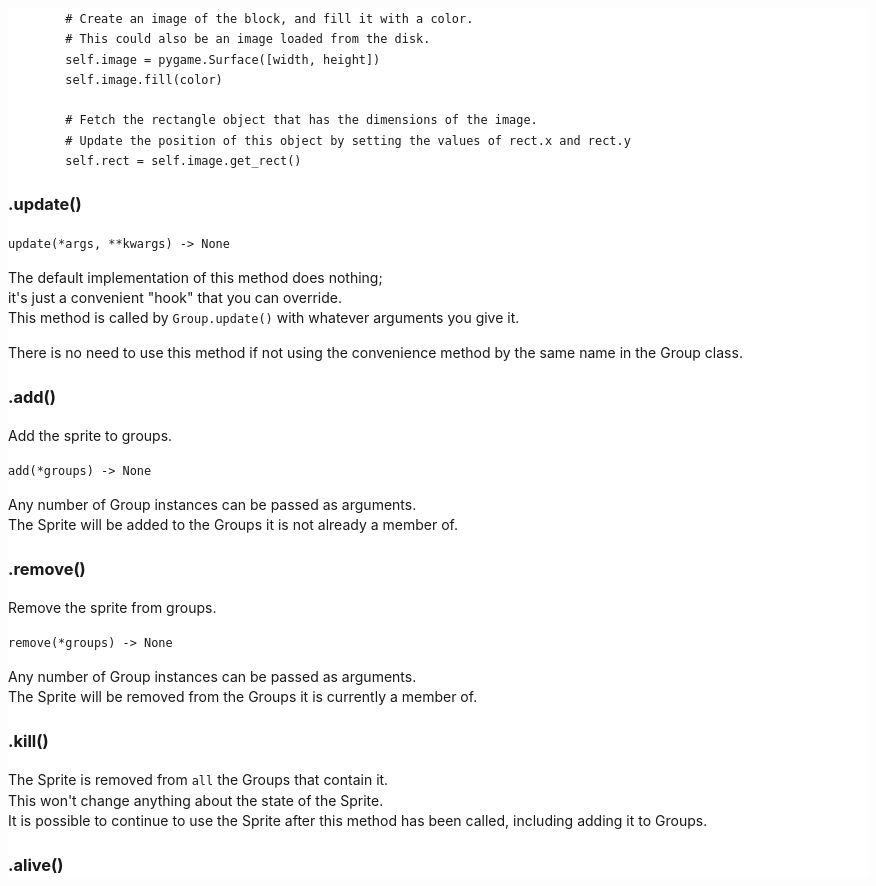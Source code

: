             # Create an image of the block, and fill it with a color.
            # This could also be an image loaded from the disk.
            self.image = pygame.Surface([width, height])
            self.image.fill(color)

            # Fetch the rectangle object that has the dimensions of the image.
            # Update the position of this object by setting the values of rect.x and rect.y
            self.rect = self.image.get_rect()

### .update()

    update(*args, **kwargs) -> None

The default implementation of this method does nothing;  
it's just a convenient "hook" that you can override.  
This method is called by `Group.update()` with whatever arguments you give it.

There is no need to use this method if not using the convenience method by the same name in the Group class.

### .add()

Add the sprite to groups.
    
    add(*groups) -> None

Any number of Group instances can be passed as arguments.  
The Sprite will be added to the Groups it is not already a member of.

### .remove()

Remove the sprite from groups.

    remove(*groups) -> None

Any number of Group instances can be passed as arguments.  
The Sprite will be removed from the Groups it is currently a member of.

### .kill()

The Sprite is removed from `all` the Groups that contain it.  
This won't change anything about the state of the Sprite.  
It is possible to continue to use the Sprite after this method has been called, including adding it to Groups.

### .alive()
